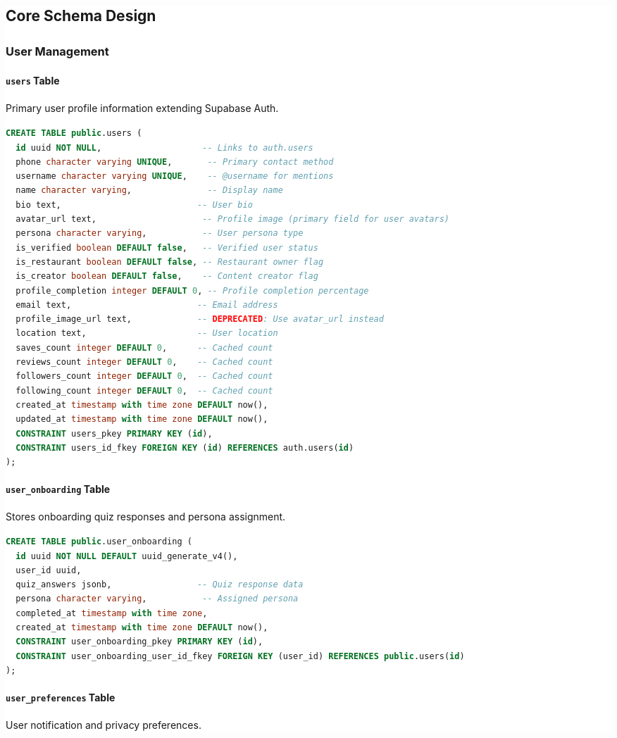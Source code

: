 ## Core Schema Design

### User Management

#### `users` Table
Primary user profile information extending Supabase Auth.

```sql
CREATE TABLE public.users (
  id uuid NOT NULL,                    -- Links to auth.users
  phone character varying UNIQUE,       -- Primary contact method
  username character varying UNIQUE,    -- @username for mentions
  name character varying,               -- Display name
  bio text,                           -- User bio
  avatar_url text,                     -- Profile image (primary field for user avatars)
  persona character varying,           -- User persona type
  is_verified boolean DEFAULT false,   -- Verified user status
  is_restaurant boolean DEFAULT false, -- Restaurant owner flag
  is_creator boolean DEFAULT false,    -- Content creator flag
  profile_completion integer DEFAULT 0, -- Profile completion percentage
  email text,                         -- Email address
  profile_image_url text,             -- DEPRECATED: Use avatar_url instead
  location text,                      -- User location
  saves_count integer DEFAULT 0,      -- Cached count
  reviews_count integer DEFAULT 0,    -- Cached count
  followers_count integer DEFAULT 0,  -- Cached count
  following_count integer DEFAULT 0,  -- Cached count
  created_at timestamp with time zone DEFAULT now(),
  updated_at timestamp with time zone DEFAULT now(),
  CONSTRAINT users_pkey PRIMARY KEY (id),
  CONSTRAINT users_id_fkey FOREIGN KEY (id) REFERENCES auth.users(id)
);
```

#### `user_onboarding` Table
Stores onboarding quiz responses and persona assignment.

```sql
CREATE TABLE public.user_onboarding (
  id uuid NOT NULL DEFAULT uuid_generate_v4(),
  user_id uuid,
  quiz_answers jsonb,                 -- Quiz response data
  persona character varying,           -- Assigned persona
  completed_at timestamp with time zone,
  created_at timestamp with time zone DEFAULT now(),
  CONSTRAINT user_onboarding_pkey PRIMARY KEY (id),
  CONSTRAINT user_onboarding_user_id_fkey FOREIGN KEY (user_id) REFERENCES public.users(id)
);
```

#### `user_preferences` Table
User notification and privacy preferences.
